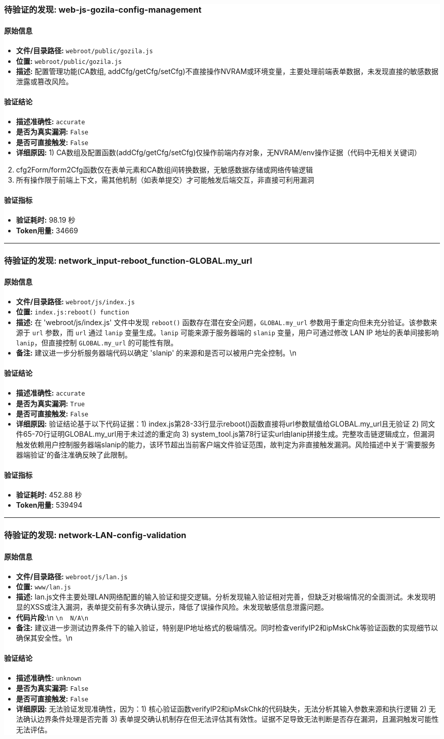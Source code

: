 
### 待验证的发现: web-js-gozila-config-management

#### 原始信息
- **文件/目录路径:** `webroot/public/gozila.js`
- **位置:** `webroot/public/gozila.js`
- **描述:** 配置管理功能(CA数组, addCfg/getCfg/setCfg)不直接操作NVRAM或环境变量，主要处理前端表单数据，未发现直接的敏感数据泄露或篡改风险。

#### 验证结论
- **描述准确性:** `accurate`
- **是否为真实漏洞:** `False`
- **是否可直接触发:** `False`
- **详细原因:** 1) CA数组及配置函数(addCfg/getCfg/setCfg)仅操作前端内存对象，无NVRAM/env操作证据（代码中无相关关键词）
2) cfg2Form/form2Cfg函数仅在表单元素和CA数组间转换数据，无敏感数据存储或网络传输逻辑
3) 所有操作限于前端上下文，需其他机制（如表单提交）才可能触发后端交互，非直接可利用漏洞

#### 验证指标
- **验证耗时:** 98.19 秒
- **Token用量:** 34669

---

### 待验证的发现: network_input-reboot_function-GLOBAL.my_url

#### 原始信息
- **文件/目录路径:** `webroot/js/index.js`
- **位置:** `index.js:reboot() function`
- **描述:** 在 'webroot/js/index.js' 文件中发现 `reboot()` 函数存在潜在安全问题，`GLOBAL.my_url` 参数用于重定向但未充分验证。该参数来源于 `url` 参数，而 `url` 通过 `lanip` 变量生成。`lanip` 可能来源于服务器端的 `slanip` 变量，用户可通过修改 LAN IP 地址的表单间接影响 `lanip`，但直接控制 `GLOBAL.my_url` 的可能性有限。
- **备注:** 建议进一步分析服务器端代码以确定 'slanip' 的来源和是否可以被用户完全控制。\n
#### 验证结论
- **描述准确性:** `accurate`
- **是否为真实漏洞:** `True`
- **是否可直接触发:** `False`
- **详细原因:** 验证结论基于以下代码证据：1) index.js第28-33行显示reboot()函数直接将url参数赋值给GLOBAL.my_url且无验证 2) 同文件65-70行证明GLOBAL.my_url用于未过滤的重定向 3) system_tool.js第78行证实url由lanip拼接生成。完整攻击链逻辑成立，但漏洞触发依赖用户控制服务器端slanip的能力，该环节超出当前客户端文件验证范围，故判定为非直接触发漏洞。风险描述中关于'需要服务器端验证'的备注准确反映了此限制。

#### 验证指标
- **验证耗时:** 452.88 秒
- **Token用量:** 539494

---

### 待验证的发现: network-LAN-config-validation

#### 原始信息
- **文件/目录路径:** `webroot/js/lan.js`
- **位置:** `www/lan.js`
- **描述:** lan.js文件主要处理LAN网络配置的输入验证和提交逻辑。分析发现输入验证相对完善，但缺乏对极端情况的全面测试。未发现明显的XSS或注入漏洞，表单提交前有多次确认提示，降低了误操作风险。未发现敏感信息泄露问题。
- **代码片段:**\n  ```\n  N/A\n  ```
- **备注:** 建议进一步测试边界条件下的输入验证，特别是IP地址格式的极端情况。同时检查verifyIP2和ipMskChk等验证函数的实现细节以确保其安全性。\n
#### 验证结论
- **描述准确性:** `unknown`
- **是否为真实漏洞:** `False`
- **是否可直接触发:** `False`
- **详细原因:** 无法验证发现准确性，因为：1) 核心验证函数verifyIP2和ipMskChk的代码缺失，无法分析其输入参数来源和执行逻辑 2) 无法确认边界条件处理是否完善 3) 表单提交确认机制存在但无法评估其有效性。证据不足导致无法判断是否存在漏洞，且漏洞触发可能性无法评估。
